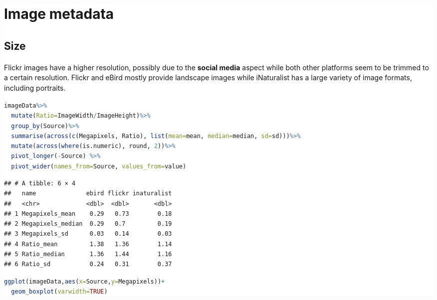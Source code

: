 # Image metadata

## Size

Flickr images have a higher resolution, possibly due to the **social
media** aspect while both other platforms seem to be trimmed to a
certain resolution. Flickr and eBird mostly provide landscape images
while iNaturalist has a large variety of image formats, including
portraits.

``` r
imageData%>%
  mutate(Ratio=ImageWidth/ImageHeight)%>%
  group_by(Source)%>%
  summarise(across(c(Megapixels, Ratio), list(mean=mean, median=median, sd=sd)))%>%
  mutate(across(where(is.numeric), round, 2))%>%
  pivot_longer(-Source) %>% 
  pivot_wider(names_from=Source, values_from=value) 
```

    ## # A tibble: 6 × 4
    ##   name              ebird flickr inaturalist
    ##   <chr>             <dbl>  <dbl>       <dbl>
    ## 1 Megapixels_mean    0.29   0.73        0.18
    ## 2 Megapixels_median  0.29   0.7         0.19
    ## 3 Megapixels_sd      0.03   0.14        0.03
    ## 4 Ratio_mean         1.38   1.36        1.14
    ## 5 Ratio_median       1.36   1.44        1.16
    ## 6 Ratio_sd           0.24   0.31        0.37

``` r
ggplot(imageData,aes(x=Source,y=Megapixels))+
  geom_boxplot(varwidth=TRUE)
```
